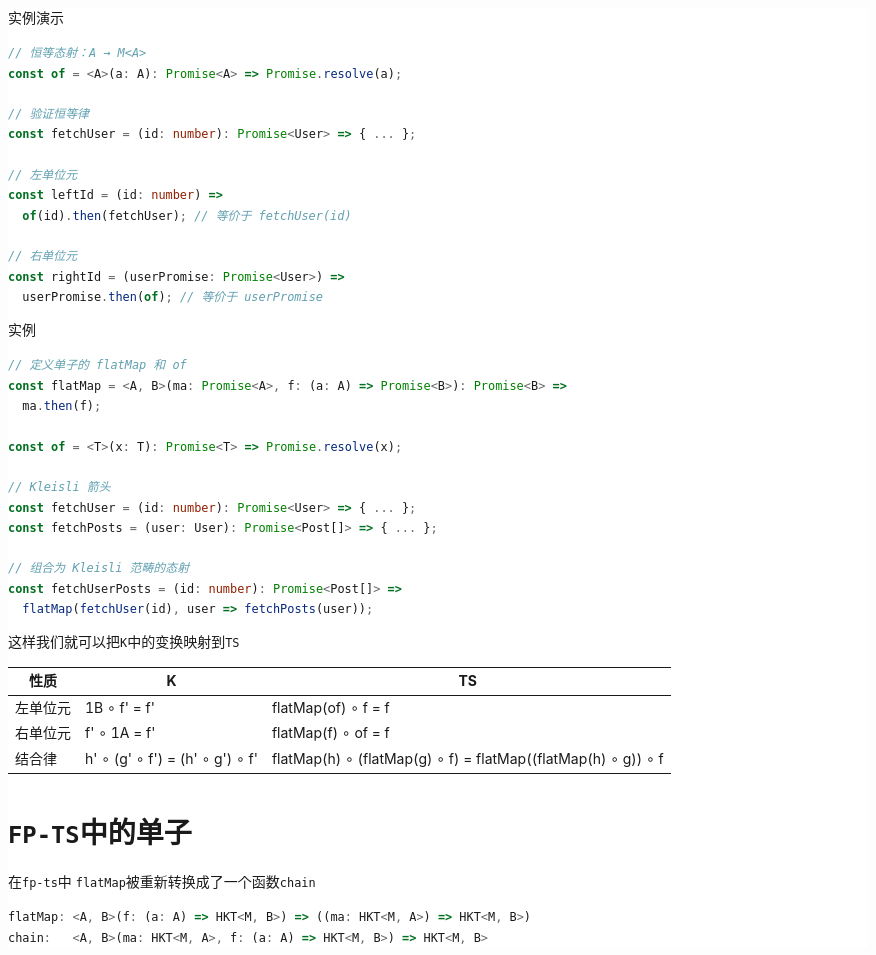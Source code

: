 实例演示
```typescript
// 恒等态射：A → M<A>  
const of = <A>(a: A): Promise<A> => Promise.resolve(a);  

// 验证恒等律  
const fetchUser = (id: number): Promise<User> => { ... };  

// 左单位元  
const leftId = (id: number) =>  
  of(id).then(fetchUser); // 等价于 fetchUser(id)  

// 右单位元  
const rightId = (userPromise: Promise<User>) =>  
  userPromise.then(of); // 等价于 userPromise  

```

实例
```typescript
// 定义单子的 flatMap 和 of  
const flatMap = <A, B>(ma: Promise<A>, f: (a: A) => Promise<B>): Promise<B> =>  
  ma.then(f);  

const of = <T>(x: T): Promise<T> => Promise.resolve(x);  

// Kleisli 箭头  
const fetchUser = (id: number): Promise<User> => { ... };  
const fetchPosts = (user: User): Promise<Post[]> => { ... };  

// 组合为 Kleisli 范畴的态射  
const fetchUserPosts = (id: number): Promise<Post[]> =>  
  flatMap(fetchUser(id), user => fetchPosts(user));  
```

这样我们就可以把`K`中的变换映射到`TS`

|  性质	 |  K	 | TS |
| ------------- | ------------- | ------------- |
|  左单位元	 |  1B ∘ f' = f'	 | flatMap(of) ∘ f = f |
|  右单位元	 |  f' ∘ 1A = f'	 | flatMap(f) ∘ of = f |
|  结合律	 |  h' ∘ (g' ∘ f') = (h' ∘ g') ∘ f'	 | flatMap(h) ∘ (flatMap(g) ∘ f) = flatMap((flatMap(h) ∘ g)) ∘ f |

# `FP-TS`中的单子

在`fp-ts`中 `flatMap`被重新转换成了一个函数`chain`

```typescript
flatMap: <A, B>(f: (a: A) => HKT<M, B>) => ((ma: HKT<M, A>) => HKT<M, B>)
chain:   <A, B>(ma: HKT<M, A>, f: (a: A) => HKT<M, B>) => HKT<M, B>
```
